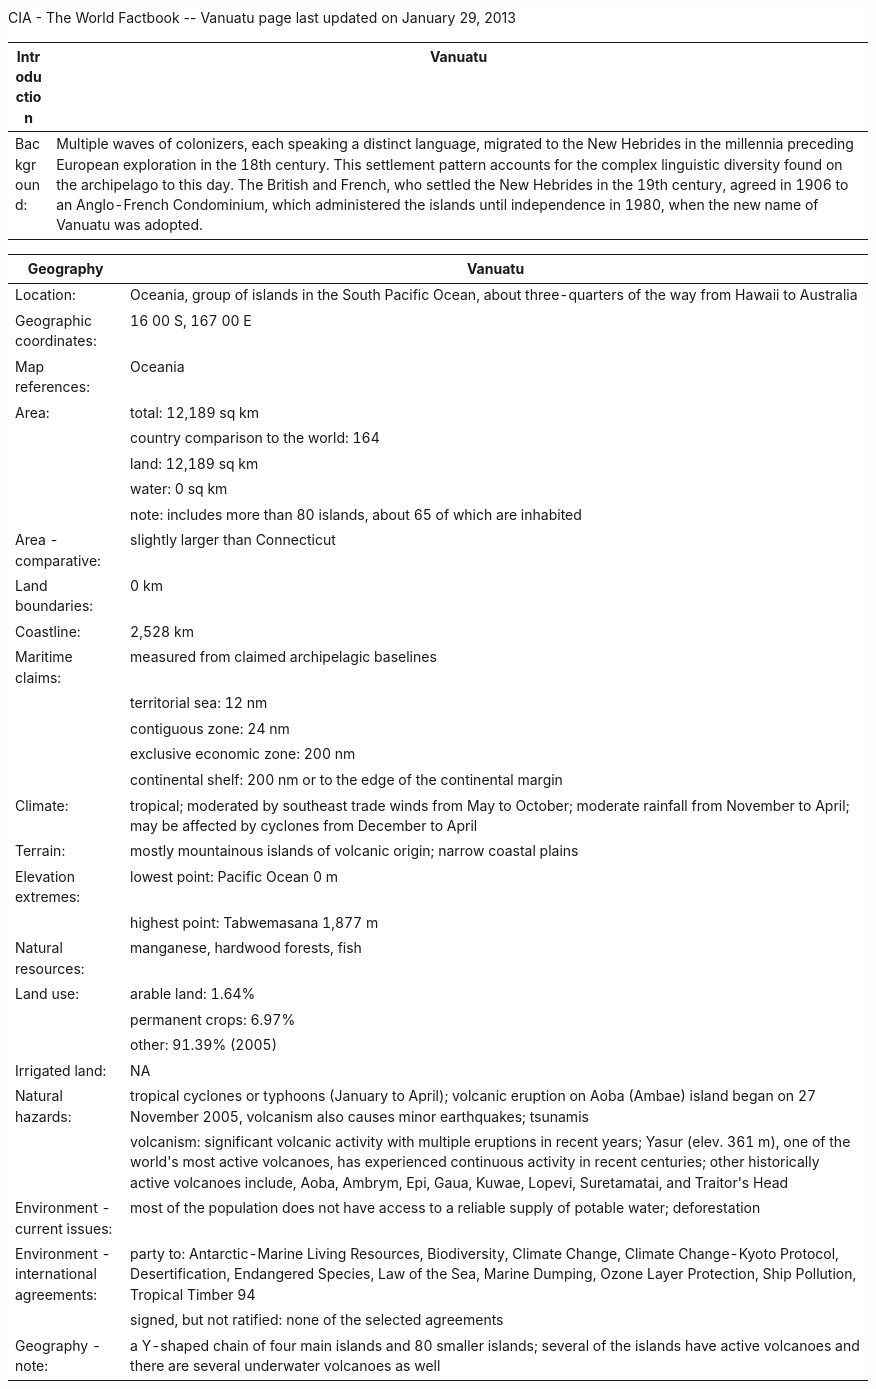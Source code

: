 CIA - The World Factbook -- Vanuatu
page last updated on January 29, 2013


| Introduction | Vanuatu |
| --- | --- |
| Background: | Multiple waves of colonizers, each speaking a distinct language, migrated to the New Hebrides in the millennia preceding European exploration in the 18th century. This settlement pattern accounts for the complex linguistic diversity found on the archipelago to this day. The British and French, who settled the New Hebrides in the 19th century, agreed in 1906 to an Anglo-French Condominium, which administered the islands until independence in 1980, when the new name of Vanuatu was adopted. |


| Geography | Vanuatu |
| --- | --- |
| Location: | Oceania, group of islands in the South Pacific Ocean, about three-quarters of the way from Hawaii to Australia |
| Geographic coordinates: | 16 00 S, 167 00 E |
| Map references: | Oceania |
| Area: | total: 12,189 sq km |
| | country comparison to the world: 164 |
| | land: 12,189 sq km |
| | water: 0 sq km |
| | note: includes more than 80 islands, about 65 of which are inhabited |
| Area - comparative: | slightly larger than Connecticut |
| Land boundaries: | 0 km |
| Coastline: | 2,528 km |
| Maritime claims: | measured from claimed archipelagic baselines |
| | territorial sea: 12 nm |
| | contiguous zone: 24 nm |
| | exclusive economic zone: 200 nm |
| | continental shelf: 200 nm or to the edge of the continental margin |
| Climate: | tropical; moderated by southeast trade winds from May to October; moderate rainfall from November to April; may be affected by cyclones from December to April |
| Terrain: | mostly mountainous islands of volcanic origin; narrow coastal plains |
| Elevation extremes: | lowest point: Pacific Ocean 0 m |
| | highest point: Tabwemasana 1,877 m |
| Natural resources: | manganese, hardwood forests, fish |
| Land use: | arable land: 1.64% |
| | permanent crops: 6.97% |
| | other: 91.39% (2005) |
| Irrigated land: | NA |
| Natural hazards: | tropical cyclones or typhoons (January to April); volcanic eruption on Aoba (Ambae) island began on 27 November 2005, volcanism also causes minor earthquakes; tsunamis |
| | volcanism: significant volcanic activity with multiple eruptions in recent years; Yasur (elev. 361 m), one of the world's most active volcanoes, has experienced continuous activity in recent centuries; other historically active volcanoes include, Aoba, Ambrym, Epi, Gaua, Kuwae, Lopevi, Suretamatai, and Traitor's Head |
| Environment - current issues: | most of the population does not have access to a reliable supply of potable water; deforestation |
| Environment - international agreements: | party to: Antarctic-Marine Living Resources, Biodiversity, Climate Change, Climate Change-Kyoto Protocol, Desertification, Endangered Species, Law of the Sea, Marine Dumping, Ozone Layer Protection, Ship Pollution, Tropical Timber 94 |
| | signed, but not ratified: none of the selected agreements |
| Geography - note: | a Y-shaped chain of four main islands and 80 smaller islands; several of the islands have active volcanoes and there are several underwater volcanoes as well |
